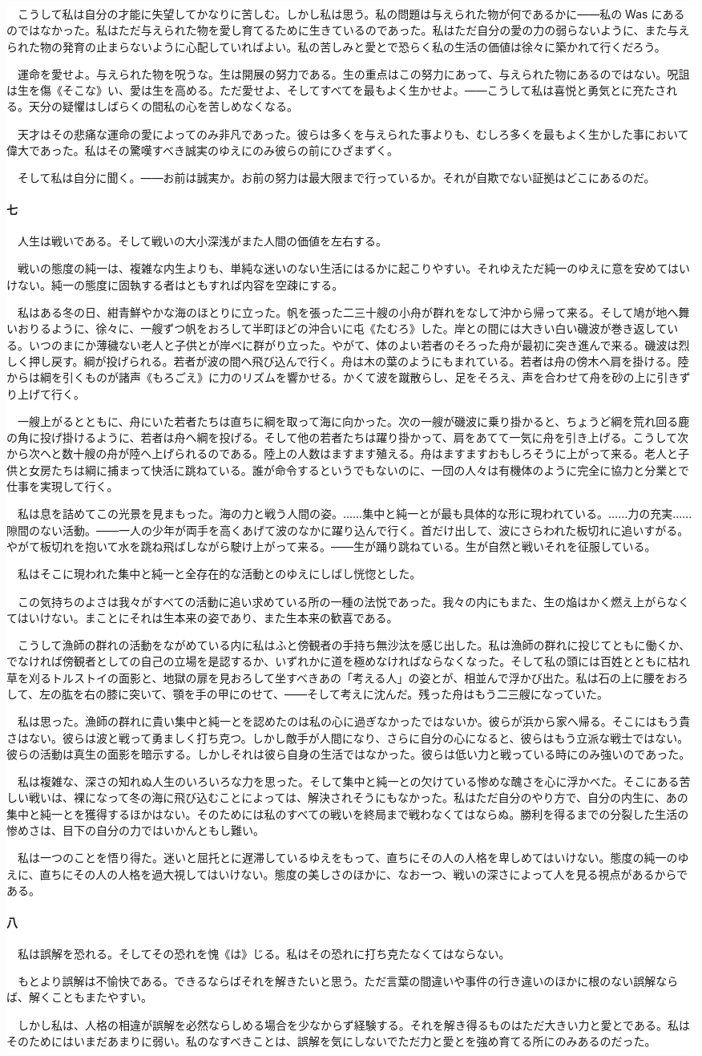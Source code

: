 　こうして私は自分の才能に失望してかなりに苦しむ。しかし私は思う。私の問題は与えられた物が何であるかに――私の Was にあるのではなかった。私はただ与えられた物を愛し育てるために生きているのであった。私はただ自分の愛の力の弱らないように、また与えられた物の発育の止まらないように心配していればよい。私の苦しみと愛とで恐らく私の生活の価値は徐々に築かれて行くだろう。

　運命を愛せよ。与えられた物を呪うな。生は開展の努力である。生の重点はこの努力にあって、与えられた物にあるのではない。呪詛は生を傷《そこな》い、愛は生を高める。ただ愛せよ、そしてすべてを最もよく生かせよ。――こうして私は喜悦と勇気とに充たされる。天分の疑懼はしばらくの間私の心を苦しめなくなる。

　天才はその悲痛な運命の愛によってのみ非凡であった。彼らは多くを与えられた事よりも、むしろ多くを最もよく生かした事において偉大であった。私はその驚嘆すべき誠実のゆえにのみ彼らの前にひざまずく。

　そして私は自分に聞く。――お前は誠実か。お前の努力は最大限まで行っているか。それが自欺でない証拠はどこにあるのだ。



#### 七




　人生は戦いである。そして戦いの大小深浅がまた人間の価値を左右する。

　戦いの態度の純一は、複雑な内生よりも、単純な迷いのない生活にはるかに起こりやすい。それゆえただ純一のゆえに意を安めてはいけない。純一の態度に固執する者はともすれば内容を空疎にする。

　私はある冬の日、紺青鮮やかな海のほとりに立った。帆を張った二三十艘の小舟が群れをなして沖から帰って来る。そして鳩が地へ舞いおりるように、徐々に、一艘ずつ帆をおろして半町ほどの沖合いに屯《たむろ》した。岸との間には大きい白い磯波が巻き返している。いつのまにか薄穢ない老人と子供とが岸べに群がり立った。やがて、体のよい若者のそろった舟が最初に突き進んで来る。磯波は烈しく押し戻す。綱が投げられる。若者が波の間へ飛び込んで行く。舟は木の葉のようにもまれている。若者は舟の傍木へ肩を掛ける。陸からは綱を引くものが諸声《もろごえ》に力のリズムを響かせる。かくて波を蹴散らし、足をそろえ、声を合わせて舟を砂の上に引きずり上げて行く。

　一艘上がるとともに、舟にいた若者たちは直ちに綱を取って海に向かった。次の一艘が磯波に乗り掛かると、ちょうど綱を荒れ回る鹿の角に投げ掛けるように、若者は舟へ綱を投げる。そして他の若者たちは躍り掛かって、肩をあてて一気に舟を引き上げる。こうして次から次へと数十艘の舟が陸へ上げられるのである。陸上の人数はますます殖える。舟はますますおもしろそうに上がって来る。老人と子供と女房たちは綱に捕まって快活に跳ねている。誰が命令するというでもないのに、一団の人々は有機体のように完全に協力と分業とで仕事を実現して行く。

　私は息を詰めてこの光景を見まもった。海の力と戦う人間の姿。……集中と純一とが最も具体的な形に現われている。……力の充実……隙間のない活動。――一人の少年が両手を高くあげて波のなかに躍り込んで行く。首だけ出して、波にさらわれた板切れに追いすがる。やがて板切れを抱いて水を跳ね飛ばしながら駛け上がって来る。――生が踊り跳ねている。生が自然と戦いそれを征服している。

　私はそこに現われた集中と純一と全存在的な活動とのゆえにしばし恍惚とした。

　この気持ちのよさは我々がすべての活動に追い求めている所の一種の法悦であった。我々の内にもまた、生の焔はかく燃え上がらなくてはいけない。まことにそれは生本来の姿であり、また生本来の歓喜である。

　こうして漁師の群れの活動をながめている内に私はふと傍観者の手持ち無沙汰を感じ出した。私は漁師の群れに投じてともに働くか、でなければ傍観者としての自己の立場を是認するか、いずれかに道を極めなければならなくなった。そして私の頭には百姓とともに枯れ草を刈るトルストイの面影と、地獄の扉を見おろして坐すべきあの「考える人」の姿とが、相並んで浮かび出た。私は石の上に腰をおろして、左の肱を右の膝に突いて、顎を手の甲にのせて、――そして考えに沈んだ。残った舟はもう二三艘になっていた。

　私は思った。漁師の群れに貴い集中と純一とを認めたのは私の心に過ぎなかったではないか。彼らが浜から家へ帰る。そこにはもう貴さはない。彼らは波と戦って勇ましく打ち克つ。しかし敵手が人間になり、さらに自分の心になると、彼らはもう立派な戦士ではない。彼らの活動は真生の面影を暗示する。しかしそれは彼ら自身の生活ではなかった。彼らは低い力と戦っている時にのみ強いのであった。

　私は複雑な、深さの知れぬ人生のいろいろな力を思った。そして集中と純一との欠けている惨めな醜さを心に浮かべた。そこにある苦しい戦いは、裸になって冬の海に飛び込むことによっては、解決されそうにもなかった。私はただ自分のやり方で、自分の内生に、あの集中と純一とを獲得するほかはない。そのためには私のすべての戦いを終局まで戦わなくてはならぬ。勝利を得るまでの分裂した生活の惨めさは、目下の自分の力ではいかんともし難い。

　私は一つのことを悟り得た。迷いと屈托とに遅滞しているゆえをもって、直ちにその人の人格を卑しめてはいけない。態度の純一のゆえに、直ちにその人の人格を過大視してはいけない。態度の美しさのほかに、なお一つ、戦いの深さによって人を見る視点があるからである。



#### 八




　私は誤解を恐れる。そしてその恐れを愧《は》じる。私はその恐れに打ち克たなくてはならない。

　もとより誤解は不愉快である。できるならばそれを解きたいと思う。ただ言葉の間違いや事件の行き違いのほかに根のない誤解ならば、解くこともまたやすい。

　しかし私は、人格の相違が誤解を必然ならしめる場合を少なからず経験する。それを解き得るものはただ大きい力と愛とである。私はそのためにはいまだあまりに弱い。私のなすべきことは、誤解を気にしないでただ力と愛とを強め育てる所にのみあるのだった。
